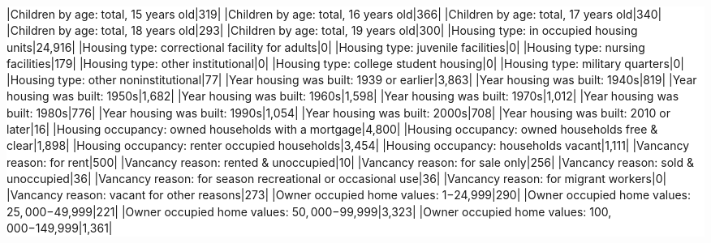 |Children by age: total, 15 years old|319|
|Children by age: total, 16 years old|366|
|Children by age: total, 17 years old|340|
|Children by age: total, 18 years old|293|
|Children by age: total, 19 years old|300|
|Housing type: in occupied housing units|24,916|
|Housing type: correctional facility for adults|0|
|Housing type: juvenile facilities|0|
|Housing type: nursing facilities|179|
|Housing type: other institutional|0|
|Housing type: college student housing|0|
|Housing type: military quarters|0|
|Housing type: other noninstitutional|77|
|Year housing was built: 1939 or earlier|3,863|
|Year housing was built: 1940s|819|
|Year housing was built: 1950s|1,682|
|Year housing was built: 1960s|1,598|
|Year housing was built: 1970s|1,012|
|Year housing was built: 1980s|776|
|Year housing was built: 1990s|1,054|
|Year housing was built: 2000s|708|
|Year housing was built: 2010 or later|16|
|Housing occupancy: owned households with a mortgage|4,800|
|Housing occupancy: owned households free & clear|1,898|
|Housing occupancy: renter occupied households|3,454|
|Housing occupancy: households vacant|1,111|
|Vancancy reason: for rent|500|
|Vancancy reason: rented & unoccupied|10|
|Vancancy reason: for sale only|256|
|Vancancy reason: sold & unoccupied|36|
|Vancancy reason: for season recreational or occasional use|36|
|Vancancy reason: for migrant workers|0|
|Vancancy reason: vacant for other reasons|273|
|Owner occupied home values: $1-$24,999|290|
|Owner occupied home values: $25,000-$49,999|221|
|Owner occupied home values: $50,000-$99,999|3,323|
|Owner occupied home values: $100,000-$149,999|1,361|